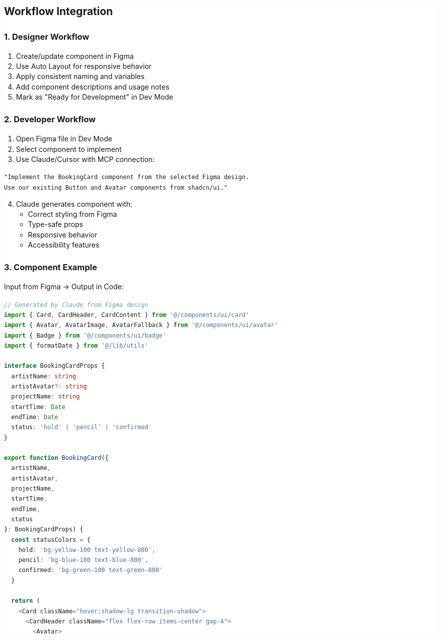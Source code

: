 ## Workflow Integration

### 1. Designer Workflow

1. Create/update component in Figma
2. Use Auto Layout for responsive behavior
3. Apply consistent naming and variables
4. Add component descriptions and usage notes
5. Mark as "Ready for Development" in Dev Mode

### 2. Developer Workflow

1. Open Figma file in Dev Mode
2. Select component to implement
3. Use Claude/Cursor with MCP connection:

```
"Implement the BookingCard component from the selected Figma design. 
Use our existing Button and Avatar components from shadcn/ui."
```

4. Claude generates component with:
   - Correct styling from Figma
   - Type-safe props
   - Responsive behavior
   - Accessibility features

### 3. Component Example

Input from Figma → Output in Code:

```typescript
// Generated by Claude from Figma design
import { Card, CardHeader, CardContent } from '@/components/ui/card'
import { Avatar, AvatarImage, AvatarFallback } from '@/components/ui/avatar'
import { Badge } from '@/components/ui/badge'
import { formatDate } from '@/lib/utils'

interface BookingCardProps {
  artistName: string
  artistAvatar?: string
  projectName: string
  startTime: Date
  endTime: Date
  status: 'hold' | 'pencil' | 'confirmed'
}

export function BookingCard({
  artistName,
  artistAvatar,
  projectName,
  startTime,
  endTime,
  status
}: BookingCardProps) {
  const statusColors = {
    hold: 'bg-yellow-100 text-yellow-800',
    pencil: 'bg-blue-100 text-blue-800',
    confirmed: 'bg-green-100 text-green-800'
  }

  return (
    <Card className="hover:shadow-lg transition-shadow">
      <CardHeader className="flex flex-row items-center gap-4">
        <Avatar>
```